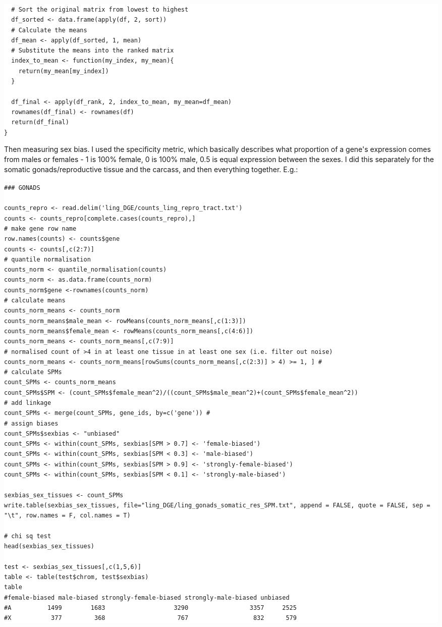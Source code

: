 ```
  # Sort the original matrix from lowest to highest
  df_sorted <- data.frame(apply(df, 2, sort))
  # Calculate the means
  df_mean <- apply(df_sorted, 1, mean)
  # Substitute the means into the ranked matrix
  index_to_mean <- function(my_index, my_mean){
    return(my_mean[my_index])
  }
  
  df_final <- apply(df_rank, 2, index_to_mean, my_mean=df_mean)
  rownames(df_final) <- rownames(df)
  return(df_final)
}
```

Then measuring sex bias. I used the specificity metric, which basically describes what proportion of a gene's expression comes from males or females - 1 is 100% female, 0 is 100% male, 0.5 is equal expression between the sexes. I did this separately for the somatic gonads/reproductive tissue and the carcass, and then everything together. E.g.:

```
### GONADS

counts_repro <- read.delim('ling_DGE/counts_ling_repro_tract.txt')
counts <- counts_repro[complete.cases(counts_repro),]
# make gene row name
row.names(counts) <- counts$gene
counts <- counts[,c(2:7)]
# quantile normalisation
counts_norm <- quantile_normalisation(counts)
counts_norm <- as.data.frame(counts_norm)
counts_norm$gene <-rownames(counts_norm)
# calculate means
counts_norm_means <- counts_norm
counts_norm_means$male_mean <- rowMeans(counts_norm_means[,c(1:3)])
counts_norm_means$female_mean <- rowMeans(counts_norm_means[,c(4:6)])
counts_norm_means <- counts_norm_means[,c(7:9)]
# normalised count of >4 in at least one tissue in at least one sex (i.e. filter out noise)
counts_norm_means <- counts_norm_means[rowSums(counts_norm_means[,c(2:3)] > 4) >= 1, ] # 
# calculate SPMs
count_SPMs <- counts_norm_means
count_SPMs$SPM <- (count_SPMs$female_mean^2)/((count_SPMs$male_mean^2)+(count_SPMs$female_mean^2))
# add linkage
count_SPMs <- merge(count_SPMs, gene_ids, by=c('gene')) # 
# assign biases
count_SPMs$sexbias <- "unbiased"
count_SPMs <- within(count_SPMs, sexbias[SPM > 0.7] <- 'female-biased')
count_SPMs <- within(count_SPMs, sexbias[SPM < 0.3] <- 'male-biased')
count_SPMs <- within(count_SPMs, sexbias[SPM > 0.9] <- 'strongly-female-biased')
count_SPMs <- within(count_SPMs, sexbias[SPM < 0.1] <- 'strongly-male-biased')

sexbias_sex_tissues <- count_SPMs
write.table(sexbias_sex_tissues, file="ling_DGE/ling_gonads_somatic_res_SPM.txt", append = FALSE, quote = FALSE, sep = "\t", row.names = F, col.names = T)

# chi sq test
head(sexbias_sex_tissues)

test <- sexbias_sex_tissues[,c(1,5,6)]
table <- table(test$chrom, test$sexbias)
table
#female-biased male-biased strongly-female-biased strongly-male-biased unbiased
#A          1499        1683                   3290                 3357     2525
#X           377         368                    767                  832      579
```